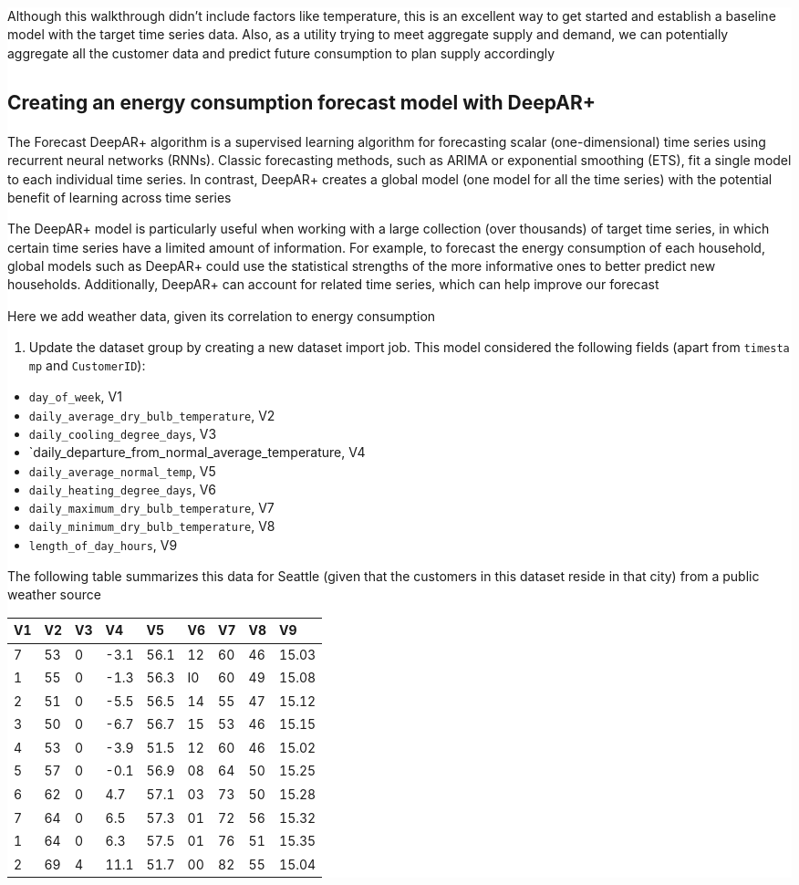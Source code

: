 Although this walkthrough didn’t include factors like temperature, this is an excellent way to get started and establish a baseline model with the target time series data. Also, as a utility trying to meet aggregate supply and demand, we can potentially aggregate all the customer data and predict future consumption to plan supply accordingly

## Creating an energy consumption forecast model with DeepAR+

The Forecast DeepAR+ algorithm is a supervised learning algorithm for forecasting scalar (one-dimensional) time series using recurrent neural networks (RNNs). Classic forecasting methods, such as ARIMA or exponential smoothing (ETS), fit a single model to each individual time series. In contrast, DeepAR+ creates a global model (one model for all the time series) with the potential benefit of learning across time series

The DeepAR+ model is particularly useful when working with a large collection (over thousands) of target time series, in which certain time series have a limited amount of information. For example, to forecast the energy consumption of each household, global models such as DeepAR+ could use the statistical strengths of the more informative ones to better predict new households. Additionally, DeepAR+ can account for related time series, which can help improve our forecast

Here we add weather data, given its correlation to energy consumption

1. Update the dataset group by creating a new dataset import job. This model considered the following fields (apart from `timestamp` and `CustomerID`):

* `day_of_week`, V1
* `daily_average_dry_bulb_temperature`, V2
* `daily_cooling_degree_days`, V3
* `daily_departure_from_normal_average_temperature, V4
* `daily_average_normal_temp`, V5
* `daily_heating_degree_days`, V6
* `daily_maximum_dry_bulb_temperature`, V7
* `daily_minimum_dry_bulb_temperature`, V8
* `length_of_day_hours`, V9

The following table summarizes this data for Seattle (given that the customers in this dataset reside in that city) from a public weather source

| V1    | V2    | V3    | V4    | V5     | V6    | V7    | V8    | V9    |
|:----- |:----- |:----- |:----- |:------ |:----- |:----- |:----- |:----- |
| 7     | 53    | 0     | -3.1  | 56.1   | 12    | 60    | 46    | 15.03 |
| 1     | 55    | 0     | -1.3  | 56.3   | I0    | 60    | 49    | 15.08 |
| 2     | 51    | 0     | -5.5  | 56.5   | 14    | 55    | 47    | 15.12 |
| 3     | 50    | 0     | -6.7  | 56.7   | 15    | 53    | 46    | 15.15 |
| 4     | 53    | 0     | -3.9  | 51.5   | 12    | 60    | 46    | 15.02 |
| 5     | 57    | 0     | -0.1  | 56.9   | 08    | 64    | 50    | 15.25 |
| 6     | 62    | 0     | 4.7   | 57.1   | 03    | 73    | 50    | 15.28 |
| 7     | 64    | 0     | 6.5   | 57.3   | 01    | 72    | 56    | 15.32 |
| 1     | 64    | 0     | 6.3   | 57.5   | 01    | 76    | 51    | 15.35 |
| 2     | 69    | 4     | 11.1  | 51.7   | 00    | 82    | 55    | 15.04 |
